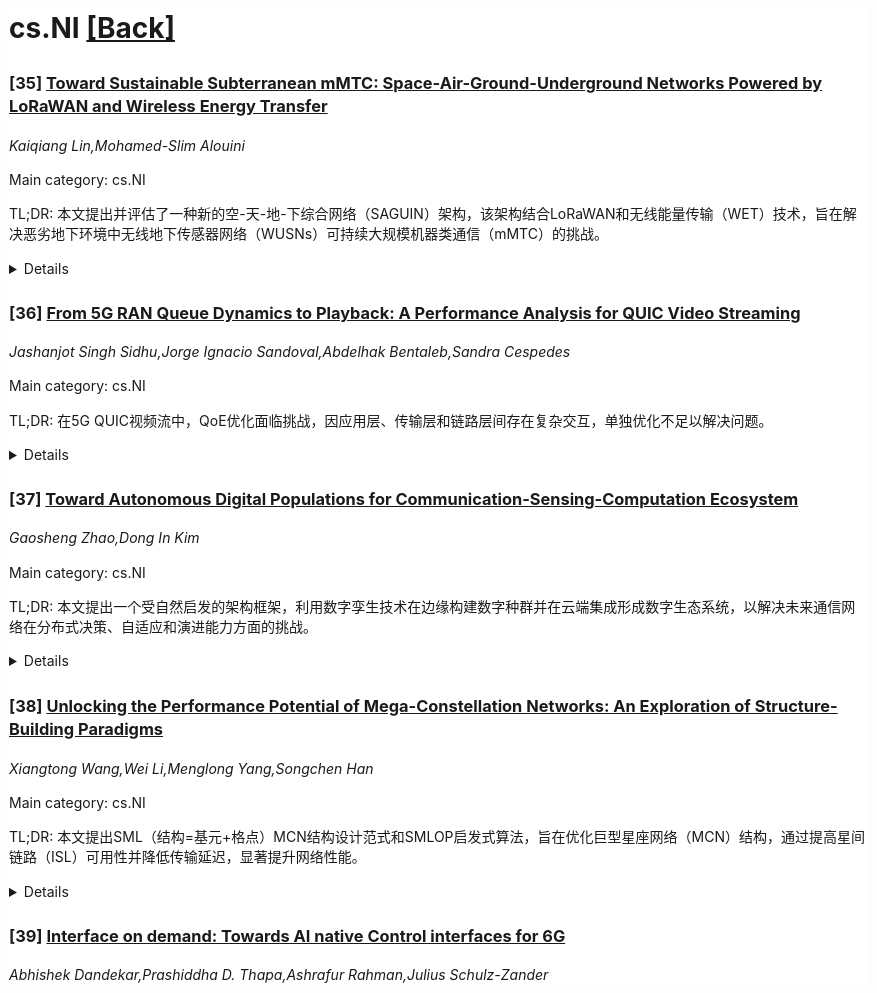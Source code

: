 
<div id='cs.NI'></div>

# cs.NI [[Back]](#toc)

### [35] [Toward Sustainable Subterranean mMTC: Space-Air-Ground-Underground Networks Powered by LoRaWAN and Wireless Energy Transfer](https://arxiv.org/abs/2508.15058)
*Kaiqiang Lin,Mohamed-Slim Alouini*

Main category: cs.NI

TL;DR: 本文提出并评估了一种新的空-天-地-下综合网络（SAGUIN）架构，该架构结合LoRaWAN和无线能量传输（WET）技术，旨在解决恶劣地下环境中无线地下传感器网络（WUSNs）可持续大规模机器类通信（mMTC）的挑战。


<details><summary>Details</summary></details>


### [36] [From 5G RAN Queue Dynamics to Playback: A Performance Analysis for QUIC Video Streaming](https://arxiv.org/abs/2508.15087)
*Jashanjot Singh Sidhu,Jorge Ignacio Sandoval,Abdelhak Bentaleb,Sandra Cespedes*

Main category: cs.NI

TL;DR: 在5G QUIC视频流中，QoE优化面临挑战，因应用层、传输层和链路层间存在复杂交互，单独优化不足以解决问题。


<details><summary>Details</summary></details>


### [37] [Toward Autonomous Digital Populations for Communication-Sensing-Computation Ecosystem](https://arxiv.org/abs/2508.15268)
*Gaosheng Zhao,Dong In Kim*

Main category: cs.NI

TL;DR: 本文提出一个受自然启发的架构框架，利用数字孪生技术在边缘构建数字种群并在云端集成形成数字生态系统，以解决未来通信网络在分布式决策、自适应和演进能力方面的挑战。


<details><summary>Details</summary></details>


### [38] [Unlocking the Performance Potential of Mega-Constellation Networks: An Exploration of Structure-Building Paradigms](https://arxiv.org/abs/2508.15307)
*Xiangtong Wang,Wei Li,Menglong Yang,Songchen Han*

Main category: cs.NI

TL;DR: 本文提出SML（结构=基元+格点）MCN结构设计范式和SMLOP启发式算法，旨在优化巨型星座网络（MCN）结构，通过提高星间链路（ISL）可用性并降低传输延迟，显著提升网络性能。


<details><summary>Details</summary></details>


### [39] [Interface on demand: Towards AI native Control interfaces for 6G](https://arxiv.org/abs/2508.15595)
*Abhishek Dandekar,Prashiddha D. Thapa,Ashrafur Rahman,Julius Schulz-Zander*
